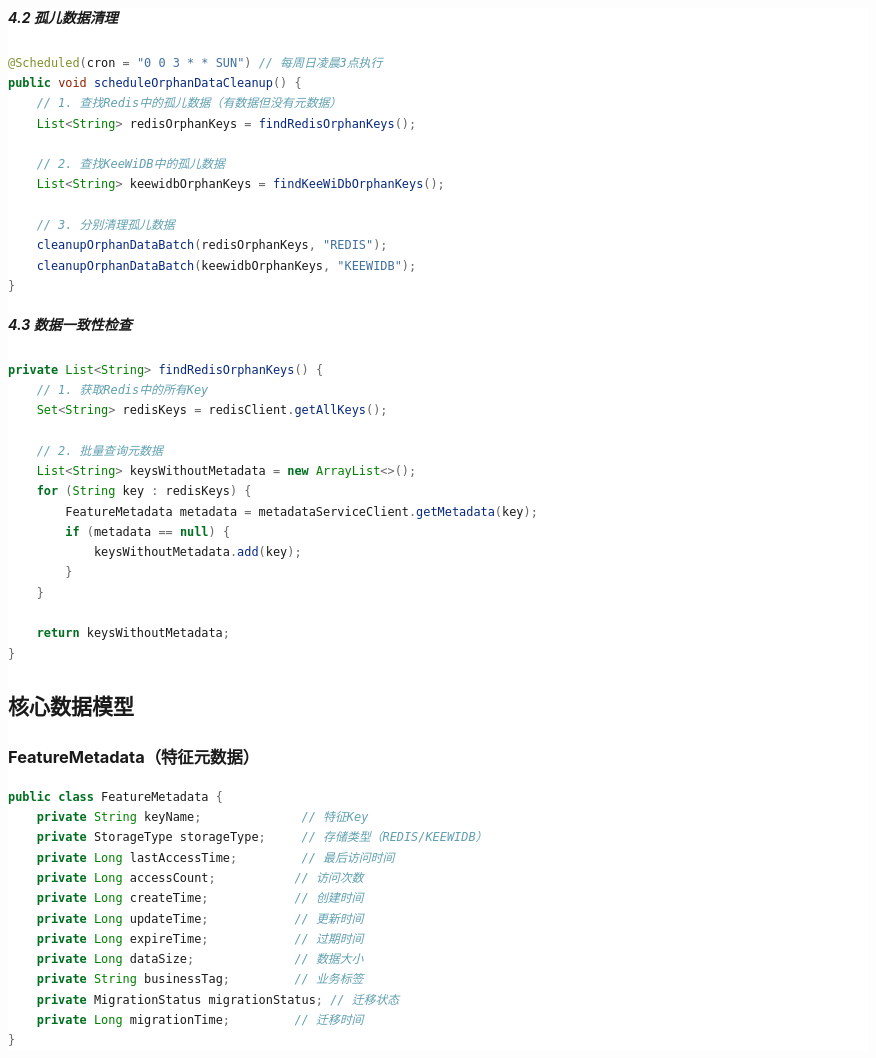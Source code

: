 ##### 4.2 孤儿数据清理
```java
@Scheduled(cron = "0 0 3 * * SUN") // 每周日凌晨3点执行
public void scheduleOrphanDataCleanup() {
    // 1. 查找Redis中的孤儿数据（有数据但没有元数据）
    List<String> redisOrphanKeys = findRedisOrphanKeys();
    
    // 2. 查找KeeWiDB中的孤儿数据
    List<String> keewidbOrphanKeys = findKeeWiDbOrphanKeys();
    
    // 3. 分别清理孤儿数据
    cleanupOrphanDataBatch(redisOrphanKeys, "REDIS");
    cleanupOrphanDataBatch(keewidbOrphanKeys, "KEEWIDB");
}
```

##### 4.3 数据一致性检查
```java
private List<String> findRedisOrphanKeys() {
    // 1. 获取Redis中的所有Key
    Set<String> redisKeys = redisClient.getAllKeys();
    
    // 2. 批量查询元数据
    List<String> keysWithoutMetadata = new ArrayList<>();
    for (String key : redisKeys) {
        FeatureMetadata metadata = metadataServiceClient.getMetadata(key);
        if (metadata == null) {
            keysWithoutMetadata.add(key);
        }
    }
    
    return keysWithoutMetadata;
}
```

## 核心数据模型

### FeatureMetadata（特征元数据）
```java
public class FeatureMetadata {
    private String keyName;              // 特征Key
    private StorageType storageType;     // 存储类型（REDIS/KEEWIDB）
    private Long lastAccessTime;         // 最后访问时间
    private Long accessCount;           // 访问次数
    private Long createTime;            // 创建时间
    private Long updateTime;            // 更新时间
    private Long expireTime;            // 过期时间
    private Long dataSize;              // 数据大小
    private String businessTag;         // 业务标签
    private MigrationStatus migrationStatus; // 迁移状态
    private Long migrationTime;         // 迁移时间
}
```
